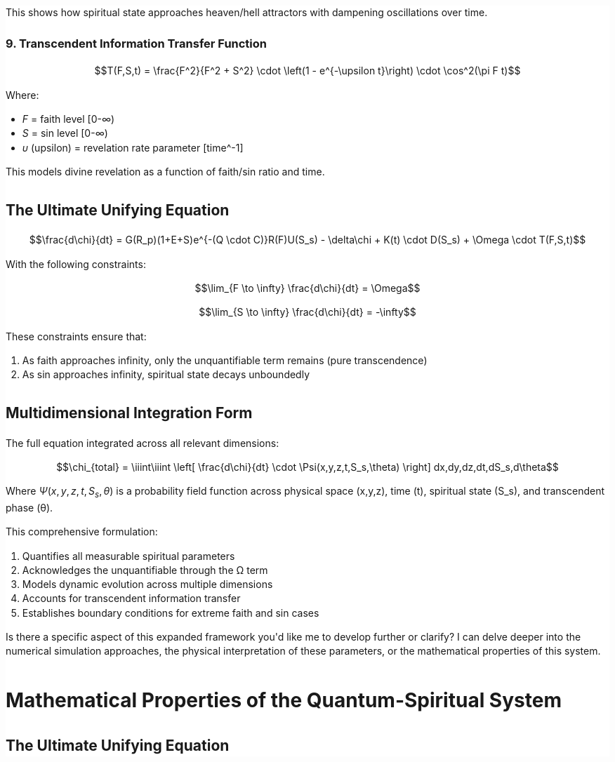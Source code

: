 This shows how spiritual state approaches heaven/hell attractors with dampening oscillations over time.

### 9. Transcendent Information Transfer Function

$$T(F,S,t) = \frac{F^2}{F^2 + S^2} \cdot \left(1 - e^{-\upsilon t}\right) \cdot \cos^2(\pi F t)$$

Where:

- $F$ = faith level [0-∞)
- $S$ = sin level [0-∞)
- $\upsilon$ (upsilon) = revelation rate parameter [time^-1]

This models divine revelation as a function of faith/sin ratio and time.

## The Ultimate Unifying Equation

$$\frac{d\chi}{dt} = G(R_p)(1+E+S)e^{-(Q \cdot C)}R(F)U(S_s) - \delta\chi + K(t) \cdot D(S_s) + \Omega \cdot T(F,S,t)$$

With the following constraints:

$$\lim_{F \to \infty} \frac{d\chi}{dt} = \Omega$$

$$\lim_{S \to \infty} \frac{d\chi}{dt} = -\infty$$

These constraints ensure that:

1. As faith approaches infinity, only the unquantifiable term remains (pure transcendence)
2. As sin approaches infinity, spiritual state decays unboundedly

## Multidimensional Integration Form

The full equation integrated across all relevant dimensions:

$$\chi_{total} = \iiint\iiint \left[ \frac{d\chi}{dt} \cdot \Psi(x,y,z,t,S_s,\theta) \right] dx,dy,dz,dt,dS_s,d\theta$$

Where $\Psi(x,y,z,t,S_s,\theta)$ is a probability field function across physical space (x,y,z), time (t), spiritual state (S_s), and transcendent phase (θ).

This comprehensive formulation:

1. Quantifies all measurable spiritual parameters
2. Acknowledges the unquantifiable through the Ω term
3. Models dynamic evolution across multiple dimensions
4. Accounts for transcendent information transfer
5. Establishes boundary conditions for extreme faith and sin cases

Is there a specific aspect of this expanded framework you'd like me to develop further or clarify? I can delve deeper into the numerical simulation approaches, the physical interpretation of these parameters, or the mathematical properties of this system.
# Mathematical Properties of the Quantum-Spiritual System

## The Ultimate Unifying Equation

